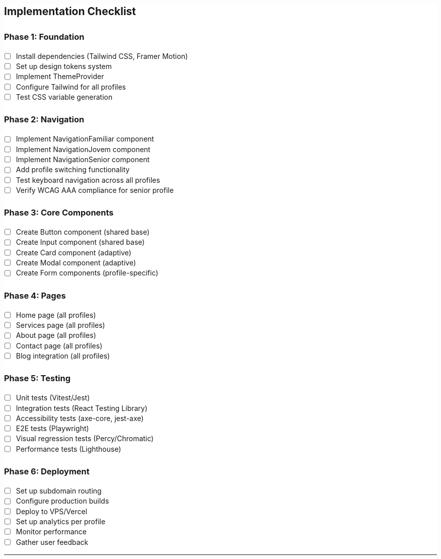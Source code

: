 
## Implementation Checklist

### Phase 1: Foundation
- [ ] Install dependencies (Tailwind CSS, Framer Motion)
- [ ] Set up design tokens system
- [ ] Implement ThemeProvider
- [ ] Configure Tailwind for all profiles
- [ ] Test CSS variable generation

### Phase 2: Navigation
- [ ] Implement NavigationFamiliar component
- [ ] Implement NavigationJovem component
- [ ] Implement NavigationSenior component
- [ ] Add profile switching functionality
- [ ] Test keyboard navigation across all profiles
- [ ] Verify WCAG AAA compliance for senior profile

### Phase 3: Core Components
- [ ] Create Button component (shared base)
- [ ] Create Input component (shared base)
- [ ] Create Card component (adaptive)
- [ ] Create Modal component (adaptive)
- [ ] Create Form components (profile-specific)

### Phase 4: Pages
- [ ] Home page (all profiles)
- [ ] Services page (all profiles)
- [ ] About page (all profiles)
- [ ] Contact page (all profiles)
- [ ] Blog integration (all profiles)

### Phase 5: Testing
- [ ] Unit tests (Vitest/Jest)
- [ ] Integration tests (React Testing Library)
- [ ] Accessibility tests (axe-core, jest-axe)
- [ ] E2E tests (Playwright)
- [ ] Visual regression tests (Percy/Chromatic)
- [ ] Performance tests (Lighthouse)

### Phase 6: Deployment
- [ ] Set up subdomain routing
- [ ] Configure production builds
- [ ] Deploy to VPS/Vercel
- [ ] Set up analytics per profile
- [ ] Monitor performance
- [ ] Gather user feedback

---
